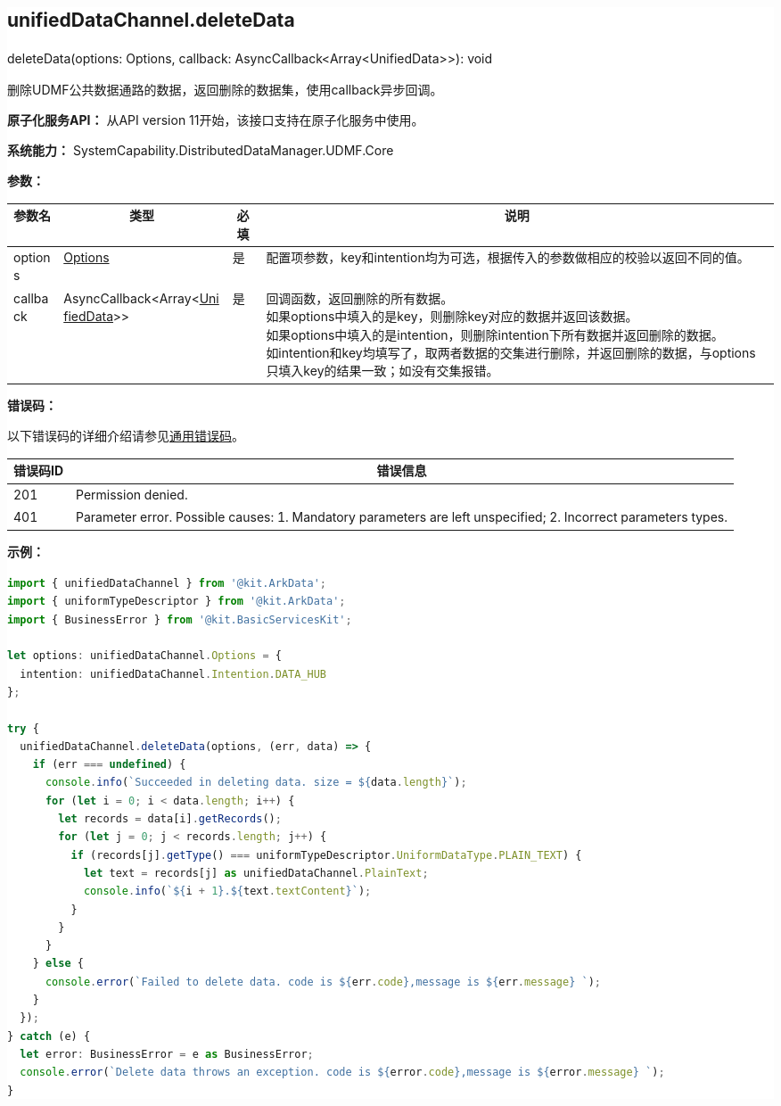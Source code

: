 ## unifiedDataChannel.deleteData

deleteData(options: Options, callback: AsyncCallback&lt;Array&lt;UnifiedData&gt;&gt;): void

删除UDMF公共数据通路的数据，返回删除的数据集，使用callback异步回调。

**原子化服务API：** 从API version 11开始，该接口支持在原子化服务中使用。

**系统能力：** SystemCapability.DistributedDataManager.UDMF.Core

**参数：**

| 参数名      | 类型                                                            | 必填 | 说明                                                                                                                                                                                     |
|----------|---------------------------------------------------------------|----|----------------------------------------------------------------------------------------------------------------------------------------------------------------------------------------|
| options  | [Options](#options)                                           | 是  | 配置项参数，key和intention均为可选，根据传入的参数做相应的校验以返回不同的值。                                                                                                                                          |
| callback | AsyncCallback&lt;Array&lt;[UnifiedData](#unifieddata)&gt;&gt; | 是  | 回调函数，返回删除的所有数据。<br>如果options中填入的是key，则删除key对应的数据并返回该数据。<br>如果options中填入的是intention，则删除intention下所有数据并返回删除的数据。<br>如intention和key均填写了，取两者数据的交集进行删除，并返回删除的数据，与options只填入key的结果一致；如没有交集报错。 |

**错误码：**

以下错误码的详细介绍请参见[通用错误码](../errorcode-universal.md)。

| **错误码ID** | **错误信息**                                |
| ------------ | ------------------------------------------- |
| 201          | Permission denied. |
| 401          | Parameter error. Possible causes: 1. Mandatory parameters are left unspecified; 2. Incorrect parameters types.  |

**示例：**

```ts
import { unifiedDataChannel } from '@kit.ArkData';
import { uniformTypeDescriptor } from '@kit.ArkData';
import { BusinessError } from '@kit.BasicServicesKit';

let options: unifiedDataChannel.Options = {
  intention: unifiedDataChannel.Intention.DATA_HUB
};

try {
  unifiedDataChannel.deleteData(options, (err, data) => {
    if (err === undefined) {
      console.info(`Succeeded in deleting data. size = ${data.length}`);
      for (let i = 0; i < data.length; i++) {
        let records = data[i].getRecords();
        for (let j = 0; j < records.length; j++) {
          if (records[j].getType() === uniformTypeDescriptor.UniformDataType.PLAIN_TEXT) {
            let text = records[j] as unifiedDataChannel.PlainText;
            console.info(`${i + 1}.${text.textContent}`);
          }
        }
      }
    } else {
      console.error(`Failed to delete data. code is ${err.code},message is ${err.message} `);
    }
  });
} catch (e) {
  let error: BusinessError = e as BusinessError;
  console.error(`Delete data throws an exception. code is ${error.code},message is ${error.message} `);
}
```
